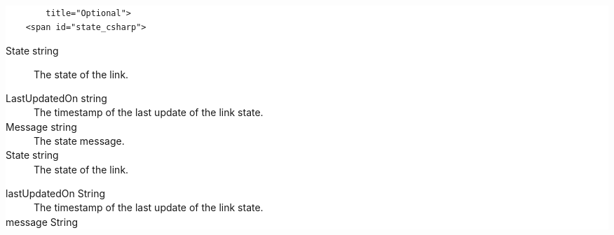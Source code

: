             title="Optional">
        <span id="state_csharp">
<a data-swiftype-name="resource-property" data-swiftype-type="text" href="#state_csharp" style="color: inherit; text-decoration: inherit;">State</a>
</span>
        <span class="property-indicator"></span>
        <span class="property-type">string</span>
    </dt>
    <dd>The state of the link.</dd></dl>
</pulumi-choosable>
</div>

<div>
<pulumi-choosable type="language" values="go">
<dl class="resources-properties"><dt class="property-required"
            title="Required">
        <span id="lastupdatedon_go">
<a data-swiftype-name="resource-property" data-swiftype-type="text" href="#lastupdatedon_go" style="color: inherit; text-decoration: inherit;">Last<wbr>Updated<wbr>On</a>
</span>
        <span class="property-indicator"></span>
        <span class="property-type">string</span>
    </dt>
    <dd>The timestamp of the last update of the link state.</dd><dt class="property-optional"
            title="Optional">
        <span id="message_go">
<a data-swiftype-name="resource-property" data-swiftype-type="text" href="#message_go" style="color: inherit; text-decoration: inherit;">Message</a>
</span>
        <span class="property-indicator"></span>
        <span class="property-type">string</span>
    </dt>
    <dd>The state message.</dd><dt class="property-optional"
            title="Optional">
        <span id="state_go">
<a data-swiftype-name="resource-property" data-swiftype-type="text" href="#state_go" style="color: inherit; text-decoration: inherit;">State</a>
</span>
        <span class="property-indicator"></span>
        <span class="property-type">string</span>
    </dt>
    <dd>The state of the link.</dd></dl>
</pulumi-choosable>
</div>

<div>
<pulumi-choosable type="language" values="java">
<dl class="resources-properties"><dt class="property-required"
            title="Required">
        <span id="lastupdatedon_java">
<a data-swiftype-name="resource-property" data-swiftype-type="text" href="#lastupdatedon_java" style="color: inherit; text-decoration: inherit;">last<wbr>Updated<wbr>On</a>
</span>
        <span class="property-indicator"></span>
        <span class="property-type">String</span>
    </dt>
    <dd>The timestamp of the last update of the link state.</dd><dt class="property-optional"
            title="Optional">
        <span id="message_java">
<a data-swiftype-name="resource-property" data-swiftype-type="text" href="#message_java" style="color: inherit; text-decoration: inherit;">message</a>
</span>
        <span class="property-indicator"></span>
        <span class="property-type">String</span>